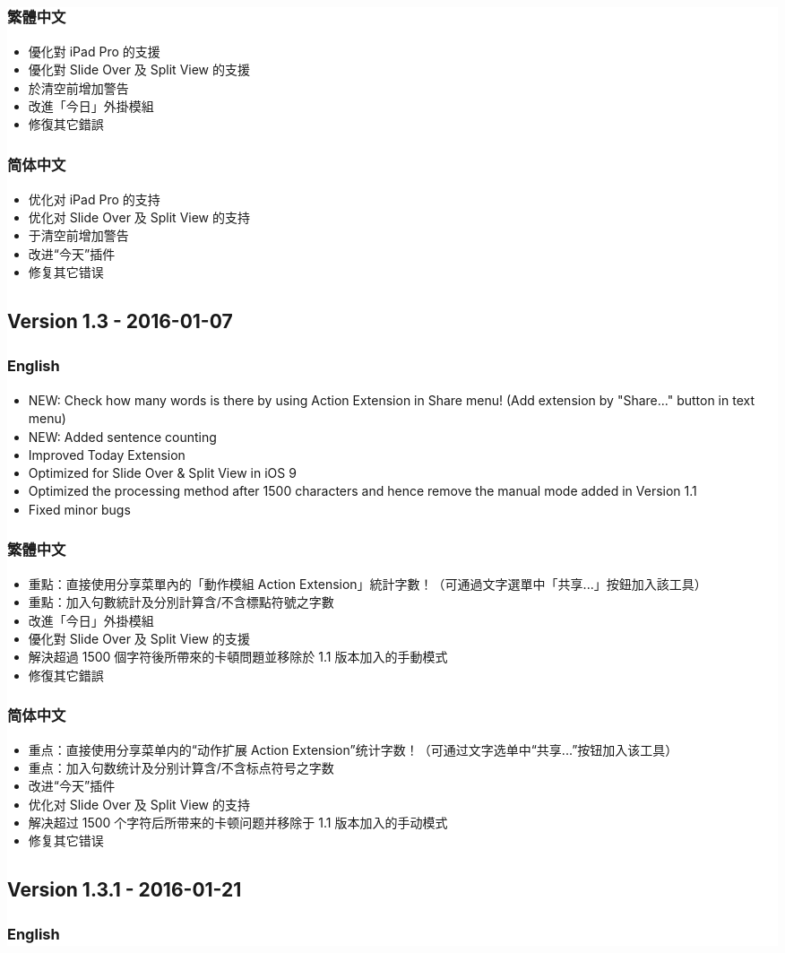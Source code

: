 ### 繁體中文

- 優化對 iPad Pro 的支援
- 優化對 Slide Over 及 Split View 的支援
- 於清空前增加警告
- 改進「今日」外掛模組
- 修復其它錯誤

### 简体中文

- 优化对 iPad Pro 的支持
- 优化对 Slide Over 及 Split View 的支持
- 于清空前增加警告
- 改进“今天”插件
- 修复其它错误

## Version 1.3 - 2016-01-07

### English

- NEW: Check how many words is there by using Action Extension in Share menu! (Add extension by "Share..." button in text menu)
- NEW: Added sentence counting
- Improved Today Extension
- Optimized for Slide Over & Split View in iOS 9
- Optimized the processing method after 1500 characters and hence remove the manual mode added in Version 1.1
- Fixed minor bugs

### 繁體中文

- 重點：直接使用分享菜單內的「動作模組 Action Extension」統計字數！（可通過文字選單中「共享...」按鈕加入該工具）
- 重點：加入句數統計及分別計算含/不含標點符號之字數
- 改進「今日」外掛模組
- 優化對 Slide Over 及 Split View 的支援
- 解決超過 1500 個字符後所帶來的卡頓問題並移除於 1.1 版本加入的手動模式
- 修復其它錯誤

### 简体中文

- 重点：直接使用分享菜单内的“动作扩展 Action Extension”统计字数！（可通过文字选单中“共享...”按钮加入该工具）
- 重点：加入句数统计及分别计算含/不含标点符号之字数
- 改进“今天”插件
- 优化对 Slide Over 及 Split View 的支持
- 解决超过 1500 个字符后所带来的卡顿问题并移除于 1.1 版本加入的手动模式
- 修复其它错误

## Version 1.3.1 - 2016-01-21

### English
